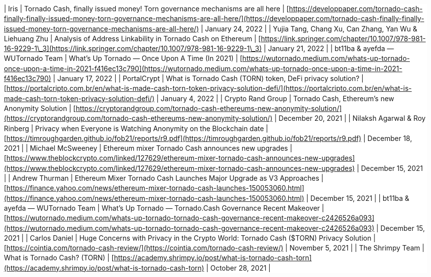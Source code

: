 | Iris                                                   | Tornado Cash, finally issued money! Torn governance mechanisms are all here                                       | [https://developpaper.com/tornado-cash-finally-finally-issued-money-torn-governance-mechanisms-are-all-here/](https://developpaper.com/tornado-cash-finally-finally-issued-money-torn-governance-mechanisms-are-all-here/)                                                                                                   | January 24, 2022   |
| Yujia Tang, Chang Xu, Can Zhang, Yan Wu & Liehuang Zhu | Analysis of Address Linkability in Tornado Cash on Ethereum                                                       | [https://link.springer.com/chapter/10.1007/978-981-16-9229-1\_3](https://link.springer.com/chapter/10.1007/978-981-16-9229-1\_3)                                                                                                                                                                                             | January 21, 2022   |
| bt11ba & ayefda — WUTornado Team                       | What’s Up Tornado — Once Upon A Time (In 2021)                                                                    | [https://wutornado.medium.com/whats-up-tornado-once-upon-a-time-in-2021-f416ec13c790](https://wutornado.medium.com/whats-up-tornado-once-upon-a-time-in-2021-f416ec13c790)                                                                                                                                                   | January 17, 2022   |
| PortalCrypt                                            | What is Tornado Cash (TORN) token, DeFi privacy solution?                                                         | [https://portalcripto.com.br/en/what-is-made-cash-torn-token-privacy-solution-defi/](https://portalcripto.com.br/en/what-is-made-cash-torn-token-privacy-solution-defi/)                                                                                                                                                     | January 4, 2022    |
| Crypto Rand Group                                      | Tornado Cash, Ethereum’s new Anonymity Solution                                                                   | [https://cryptorandgroup.com/tornado-cash-ethereums-new-anonymity-solution/](https://cryptorandgroup.com/tornado-cash-ethereums-new-anonymity-solution/)                                                                                                                                                                     | December 20, 2021  |
| Nilaksh Agarwal & Roy Rinberg                          | Privacy when Everyone is Watching Anonymity on the Blockchain date                                                | [https://timroughgarden.github.io/fob21/reports/r9.pdf](https://timroughgarden.github.io/fob21/reports/r9.pdf)                                                                                                                                                                                                               | December 18, 2021  |
| Michael McSweeney                                      | Ethereum mixer Tornado Cash announces new upgrades                                                                | [https://www.theblockcrypto.com/linked/127629/ethereum-mixer-tornado-cash-announces-new-upgrades](https://www.theblockcrypto.com/linked/127629/ethereum-mixer-tornado-cash-announces-new-upgrades)                                                                                                                           | December 15, 2021  |
| Andrew Thurman                                         | Ethereum Mixer Tornado Cash Launches Major Upgrade as V3 Approaches                                               | [https://finance.yahoo.com/news/ethereum-mixer-tornado-cash-launches-150053060.html](https://finance.yahoo.com/news/ethereum-mixer-tornado-cash-launches-150053060.html)                                                                                                                                                     | December 15, 2021  |
| bt11ba & ayefda — WUTornado Team                       | What’s Up Tornado — Tornado.Cash Governance Recent Makeover                                                       | [https://wutornado.medium.com/whats-up-tornado-tornado-cash-governance-recent-makeover-c2426526a093](https://wutornado.medium.com/whats-up-tornado-tornado-cash-governance-recent-makeover-c2426526a093)                                                                                                                     | December 15, 2021  |
| Carlos Daniel                                          | Huge Concerns with Privacy in the Crypto World: Tornado Cash ($TORN) Privacy Solution                             | [https://cointia.com/tornado-cash-review/](https://cointia.com/tornado-cash-review/)                                                                                                                                                                                                                                         | November 5, 2021   |
| The Shrimpy Team                                       | What is Tornado Cash? (TORN)                                                                                      | [https://academy.shrimpy.io/post/what-is-tornado-cash-torn](https://academy.shrimpy.io/post/what-is-tornado-cash-torn)                                                                                                                                                                                                       | October 28, 2021   |